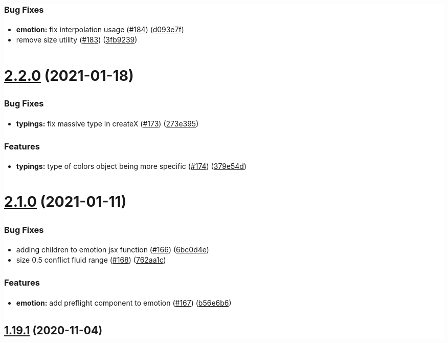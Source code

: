 
### Bug Fixes

* **emotion:** fix interpolation usage ([#184](https://github.com/gregberge/xstyled/issues/184)) ([d093e7f](https://github.com/gregberge/xstyled/commit/d093e7feceb19ac061a358e06f6204c55f41af76))
* remove size utility ([#183](https://github.com/gregberge/xstyled/issues/183)) ([3fb9239](https://github.com/gregberge/xstyled/commit/3fb92397a4f2e9e824504c16f2a12e84c46637d6))





# [2.2.0](https://github.com/gregberge/xstyled/compare/v2.1.0...v2.2.0) (2021-01-18)


### Bug Fixes

* **typings:** fix massive type in createX ([#173](https://github.com/gregberge/xstyled/issues/173)) ([273e395](https://github.com/gregberge/xstyled/commit/273e395a0ce1d72d0b72aea67297986fa2e37b09))


### Features

* **typings:** type of colors object being more specific ([#174](https://github.com/gregberge/xstyled/issues/174)) ([379e54d](https://github.com/gregberge/xstyled/commit/379e54d0bdb53a71dc013171aa0ebe8bf60af363))





# [2.1.0](https://github.com/smooth-code/xstyled/compare/v2.0.0...v2.1.0) (2021-01-11)


### Bug Fixes

* adding children to emotion jsx function ([#166](https://github.com/smooth-code/xstyled/issues/166)) ([6bc0d4e](https://github.com/smooth-code/xstyled/commit/6bc0d4ea574e1a6cdee622c8d0b8a7b431b2028a))
* size 0.5 conflict fluid range ([#168](https://github.com/smooth-code/xstyled/issues/168)) ([762aa1c](https://github.com/smooth-code/xstyled/commit/762aa1ccf6e4829d0664481a2be2e2ad2c4a0bf9))


### Features

* **emotion:** add preflight component to emotion ([#167](https://github.com/smooth-code/xstyled/issues/167)) ([b56e6b6](https://github.com/smooth-code/xstyled/commit/b56e6b66c26f3854bc17d6622567081122556fb4))





## [1.19.1](https://github.com/gregberge/xstyled/compare/v1.19.0...v1.19.1) (2020-11-04)
